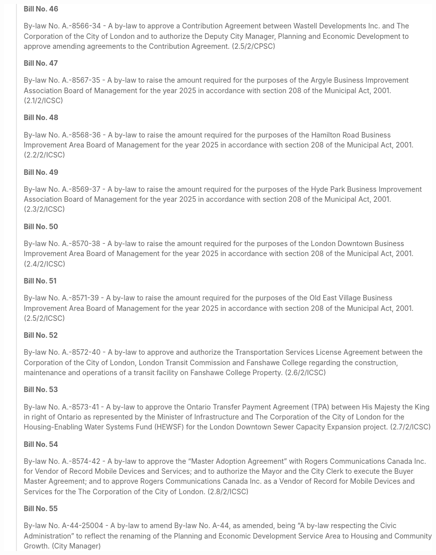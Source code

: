 > **Bill No. 46**
> 
> By-law No. A.-8566-34 - A by-law to approve a Contribution Agreement between Wastell Developments Inc. and The Corporation of the City of London and to authorize the Deputy City Manager, Planning and Economic Development to approve amending agreements to the Contribution Agreement. (2.5/2/CPSC)
> 
> **Bill No. 47**
> 
> By-law No. A.-8567-35 - A by-law to raise the amount required for the purposes of the Argyle Business Improvement Association Board of Management for the year 2025 in accordance with section 208 of the Municipal Act, 2001. (2.1/2/ICSC)
> 
> **Bill No. 48**
> 
> By-law No. A.-8568-36 - A by-law to raise the amount required for the purposes of the Hamilton Road Business Improvement Area Board of Management for the year 2025 in accordance with section 208 of the Municipal Act, 2001. (2.2/2/ICSC)
> 
> **Bill No. 49**
> 
> By-law No. A.-8569-37 - A by-law to raise the amount required for the purposes of the Hyde Park Business Improvement Association Board of Management for the year 2025 in accordance with section 208 of the Municipal Act, 2001. (2.3/2/ICSC)
> 
> **Bill No. 50**
> 
> By-law No. A.-8570-38 - A by-law to raise the amount required for the purposes of the London Downtown Business Improvement Area Board of Management for the year 2025 in accordance with section 208 of the Municipal Act, 2001. (2.4/2/ICSC)
> 
> **Bill No. 51**
> 
> By-law No. A.-8571-39 - A by-law to raise the amount required for the purposes of the Old East Village Business Improvement Area Board of Management for the year 2025 in accordance with section 208 of the Municipal Act, 2001. (2.5/2/ICSC)
> 
> **Bill No. 52**
> 
> By-law No. A.-8572-40 - A by-law to approve and authorize the Transportation Services License Agreement between the Corporation of the City of London, London Transit Commission and Fanshawe College regarding the construction, maintenance and operations of a transit facility on Fanshawe College Property. (2.6/2/ICSC)
> 
> **Bill No. 53**
> 
> By-law No. A.-8573-41 - A by-law to approve the Ontario Transfer Payment Agreement (TPA) between His Majesty the King in right of Ontario as represented by the Minister of Infrastructure and The Corporation of the City of London for the Housing-Enabling Water Systems Fund (HEWSF) for the London Downtown Sewer Capacity Expansion project. (2.7/2/ICSC)
> 
> **Bill No. 54**
> 
> By-law No. A.-8574-42 - A by-law to approve the “Master Adoption Agreement” with Rogers Communications Canada Inc. for Vendor of Record Mobile Devices and Services; and to authorize the Mayor and the City Clerk to execute the Buyer Master Agreement; and to approve Rogers Communications Canada Inc. as a Vendor of Record for Mobile Devices and Services for the The Corporation of the City of London. (2.8/2/ICSC)
> 
> **Bill No. 55**
> 
> By-law No. A-44-25004 - A by-law to amend By-law No. A-44, as amended, being “A by-law respecting the Civic Administration” to reflect the renaming of the Planning and Economic Development Service Area to Housing and Community Growth. (City Manager)
> 
